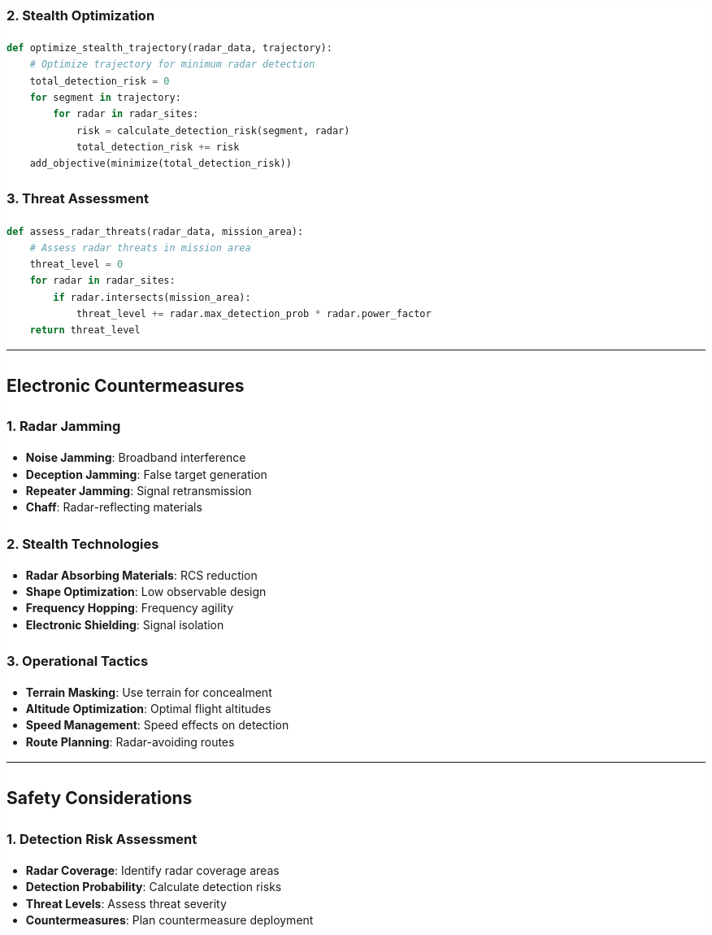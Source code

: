 ### 2. Stealth Optimization
```python
def optimize_stealth_trajectory(radar_data, trajectory):
    # Optimize trajectory for minimum radar detection
    total_detection_risk = 0
    for segment in trajectory:
        for radar in radar_sites:
            risk = calculate_detection_risk(segment, radar)
            total_detection_risk += risk
    add_objective(minimize(total_detection_risk))
```

### 3. Threat Assessment
```python
def assess_radar_threats(radar_data, mission_area):
    # Assess radar threats in mission area
    threat_level = 0
    for radar in radar_sites:
        if radar.intersects(mission_area):
            threat_level += radar.max_detection_prob * radar.power_factor
    return threat_level
```

---

## Electronic Countermeasures

### 1. Radar Jamming
- **Noise Jamming**: Broadband interference
- **Deception Jamming**: False target generation
- **Repeater Jamming**: Signal retransmission
- **Chaff**: Radar-reflecting materials

### 2. Stealth Technologies
- **Radar Absorbing Materials**: RCS reduction
- **Shape Optimization**: Low observable design
- **Frequency Hopping**: Frequency agility
- **Electronic Shielding**: Signal isolation

### 3. Operational Tactics
- **Terrain Masking**: Use terrain for concealment
- **Altitude Optimization**: Optimal flight altitudes
- **Speed Management**: Speed effects on detection
- **Route Planning**: Radar-avoiding routes

---

## Safety Considerations

### 1. Detection Risk Assessment
- **Radar Coverage**: Identify radar coverage areas
- **Detection Probability**: Calculate detection risks
- **Threat Levels**: Assess threat severity
- **Countermeasures**: Plan countermeasure deployment
